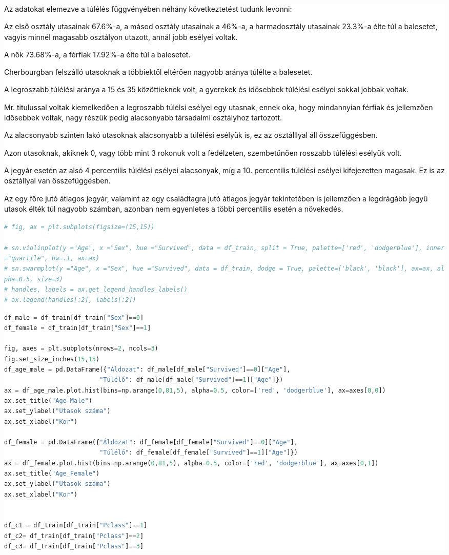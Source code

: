
Az adatokat elemezve a túlélés függvényében néhány következtetést tudunk levonni:

Az első osztály utasainak 67.6%-a, a másod osztály utasainak a 46%-a, a harmadosztály utasainak 23.3%-a élte túl a balesetet, vagyis minnél magasabb osztályon utazott, annál jobb esélyei voltak.

A nők 73.68%-a, a férfiak 17.92%-a élte túl a balesetet.

Cherbourgban felszálló utasoknak a többiektől eltérően nagyobb aránya túlélte a balesetet.

A legroszabb túlélési aránya a 15 és 35 közöttieknek volt, a gyerekek és idősebbek túlélési esélyei sokkal jobbak voltak.

Mr. titulussal voltak kiemelkedően a legroszabb túlélsi esélyei egy utasnak, ennek oka, hogy mindannyian férfiak és jellemzően idősebbek voltak, nagy részük pedig alacsonyabb társadalmi osztályhoz tartozott.

Az alacsonyabb szinten lakó utasoknak alacsonyabb a túlélési esélyük is, ez az osztálllyal áll összefüggésben.

Azon utasoknak, akiknek 0, vagy több mint 3 rokonuk volt a fedélzeten, szembetűnően rosszabb túlélési esélyük volt.

A jegyár esetén az alsó 4 percentilis túlélési esélyei alacsonyak, míg a 10. percentilis túlélési esélyei kifejezetten magasak. Ez is az osztállyal van összefüggésben.

Az egy főre jutó átlagos jegyár, valamint az egy családtagra jutó átlagos jegyár tekintetében is jellemzően a legdrágább jegyű utasok élték túl nagyobb számban, azonban nem egyenletes a többi percentilis esetén a növekedés.


```python
# fig, ax = plt.subplots(figsize=(15,15))

# sn.violinplot(y ="Age", x ="Sex", hue ="Survived", data = df_train, split = True, palette=['red', 'dodgerblue'], inner="quartile", bw=.1, ax=ax)
# sn.swarmplot(y ="Age", x ="Sex", hue ="Survived", data = df_train, dodge = True, palette=['black', 'black'], ax=ax, alpha=0.5, size=3)
# handles, labels = ax.get_legend_handles_labels()
# ax.legend(handles[:2], labels[:2])
```


```python
df_male = df_train[df_train["Sex"]==0]
df_female = df_train[df_train["Sex"]==1]

fig, axes = plt.subplots(nrows=2, ncols=3)
fig.set_size_inches(15,15)
df_age_male = pd.DataFrame({"Áldozat": df_male[df_male["Survived"]==0]["Age"],
                          "Túlélő": df_male[df_male["Survived"]==1]["Age"]})
ax = df_age_male.plot.hist(bins=np.arange(0,81,5), alpha=0.5, color=['red', 'dodgerblue'], ax=axes[0,0])
ax.set_title("Age-Male")
ax.set_ylabel("Utasok száma")
ax.set_xlabel("Kor")

df_female = pd.DataFrame({"Áldozat": df_female[df_female["Survived"]==0]["Age"],
                          "Túlélő": df_female[df_female["Survived"]==1]["Age"]})
ax = df_female.plot.hist(bins=np.arange(0,81,5), alpha=0.5, color=['red', 'dodgerblue'], ax=axes[0,1])
ax.set_title("Age_Female")
ax.set_ylabel("Utasok száma")
ax.set_xlabel("Kor")


df_c1 = df_train[df_train["Pclass"]==1]
df_c2= df_train[df_train["Pclass"]==2]
df_c3= df_train[df_train["Pclass"]==3]

```
